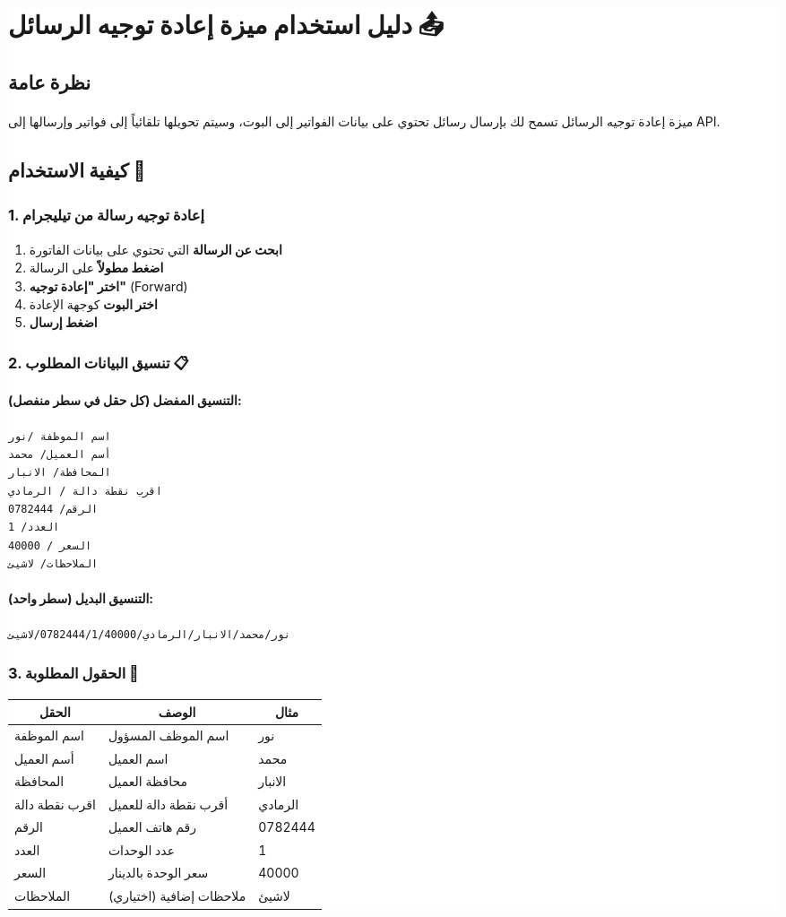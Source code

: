 # دليل استخدام ميزة إعادة توجيه الرسائل 📤

## نظرة عامة
ميزة إعادة توجيه الرسائل تسمح لك بإرسال رسائل تحتوي على بيانات الفواتير إلى البوت، وسيتم تحويلها تلقائياً إلى فواتير وإرسالها إلى API.

## كيفية الاستخدام 🚀

### 1. إعادة توجيه رسالة من تيليجرام
1. **ابحث عن الرسالة** التي تحتوي على بيانات الفاتورة
2. **اضغط مطولاً** على الرسالة
3. **اختر "إعادة توجيه"** (Forward)
4. **اختر البوت** كوجهة الإعادة
5. **اضغط إرسال**

### 2. تنسيق البيانات المطلوب 📋

#### التنسيق المفضل (كل حقل في سطر منفصل):
```
اسم الموظفة /نور
أسم العميل/ محمد
المحافظة/ الانبار
اقرب نقطة دالة / الرمادي
الرقم/ 0782444
العدد/ 1
السعر / 40000
الملاحظات/ لاشيئ
```

#### التنسيق البديل (سطر واحد):
```
نور/محمد/الانبار/الرمادي/0782444/1/40000/لاشيئ
```

### 3. الحقول المطلوبة 📝

| الحقل | الوصف | مثال |
|-------|--------|------|
| اسم الموظفة | اسم الموظف المسؤول | نور |
| أسم العميل | اسم العميل | محمد |
| المحافظة | محافظة العميل | الانبار |
| اقرب نقطة دالة | أقرب نقطة دالة للعميل | الرمادي |
| الرقم | رقم هاتف العميل | 0782444 |
| العدد | عدد الوحدات | 1 |
| السعر | سعر الوحدة بالدينار | 40000 |
| الملاحظات | ملاحظات إضافية (اختياري) | لاشيئ |
